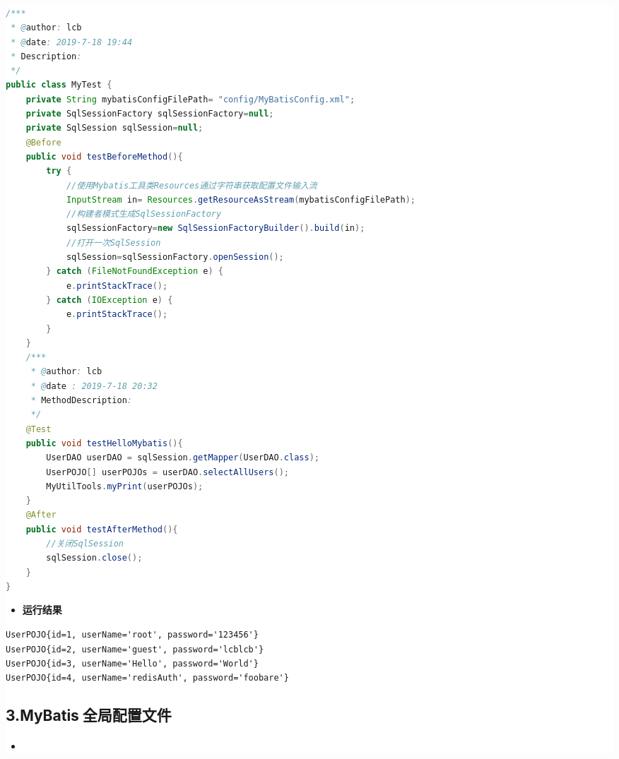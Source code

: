 ```java
/***
 * @author: lcb
 * @date: 2019-7-18 19:44
 * Description: 
 */
public class MyTest {
    private String mybatisConfigFilePath= "config/MyBatisConfig.xml";
    private SqlSessionFactory sqlSessionFactory=null;
    private SqlSession sqlSession=null;
    @Before
    public void testBeforeMethod(){
        try {
            //使用Mybatis工具类Resources通过字符串获取配置文件输入流
            InputStream in= Resources.getResourceAsStream(mybatisConfigFilePath);
            //构建者模式生成SqlSessionFactory
            sqlSessionFactory=new SqlSessionFactoryBuilder().build(in);
            //打开一次SqlSession
            sqlSession=sqlSessionFactory.openSession();
        } catch (FileNotFoundException e) {
            e.printStackTrace();
        } catch (IOException e) {
            e.printStackTrace();
        }
    }
    /***
     * @author: lcb
     * @date : 2019-7-18 20:32
     * MethodDescription:
     */
    @Test
    public void testHelloMybatis(){
        UserDAO userDAO = sqlSession.getMapper(UserDAO.class);
        UserPOJO[] userPOJOs = userDAO.selectAllUsers();
        MyUtilTools.myPrint(userPOJOs);
    }
    @After
    public void testAfterMethod(){
        //关闭SqlSession
        sqlSession.close();
    }
}
```

* **运行结果**

```reStructuredText
UserPOJO{id=1, userName='root', password='123456'}
UserPOJO{id=2, userName='guest', password='lcblcb'}
UserPOJO{id=3, userName='Hello', password='World'}
UserPOJO{id=4, userName='redisAuth', password='foobare'}
```

## 3.MyBatis 全局配置文件

* 
